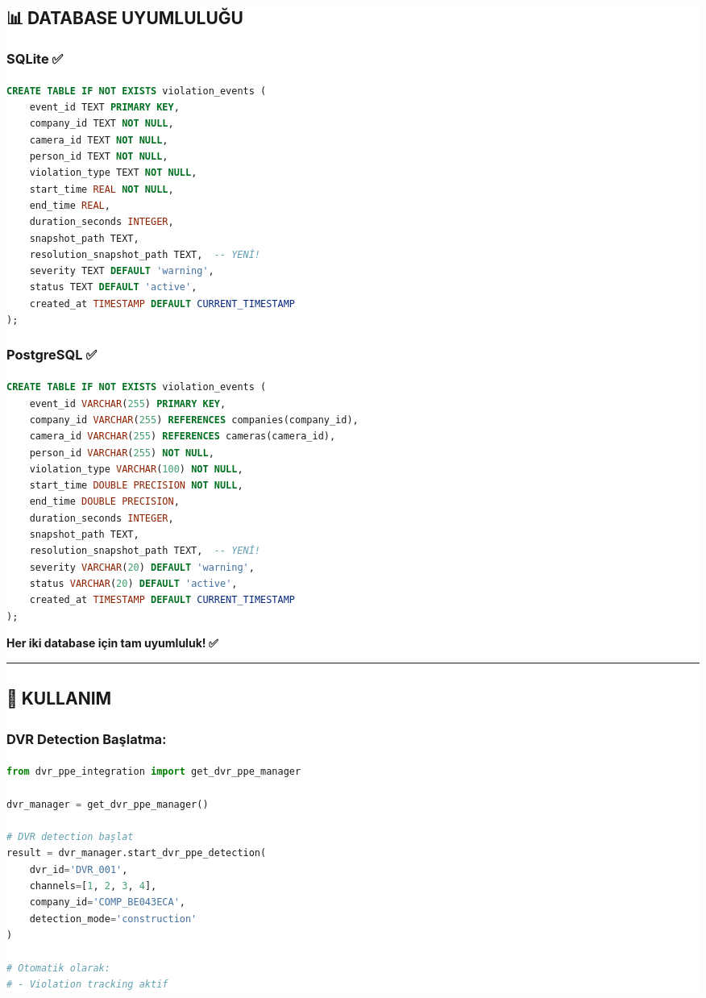 
## 📊 DATABASE UYUMLULUĞU

### SQLite ✅
```sql
CREATE TABLE IF NOT EXISTS violation_events (
    event_id TEXT PRIMARY KEY,
    company_id TEXT NOT NULL,
    camera_id TEXT NOT NULL,
    person_id TEXT NOT NULL,
    violation_type TEXT NOT NULL,
    start_time REAL NOT NULL,
    end_time REAL,
    duration_seconds INTEGER,
    snapshot_path TEXT,
    resolution_snapshot_path TEXT,  -- YENİ!
    severity TEXT DEFAULT 'warning',
    status TEXT DEFAULT 'active',
    created_at TIMESTAMP DEFAULT CURRENT_TIMESTAMP
);
```

### PostgreSQL ✅
```sql
CREATE TABLE IF NOT EXISTS violation_events (
    event_id VARCHAR(255) PRIMARY KEY,
    company_id VARCHAR(255) REFERENCES companies(company_id),
    camera_id VARCHAR(255) REFERENCES cameras(camera_id),
    person_id VARCHAR(255) NOT NULL,
    violation_type VARCHAR(100) NOT NULL,
    start_time DOUBLE PRECISION NOT NULL,
    end_time DOUBLE PRECISION,
    duration_seconds INTEGER,
    snapshot_path TEXT,
    resolution_snapshot_path TEXT,  -- YENİ!
    severity VARCHAR(20) DEFAULT 'warning',
    status VARCHAR(20) DEFAULT 'active',
    created_at TIMESTAMP DEFAULT CURRENT_TIMESTAMP
);
```

**Her iki database için tam uyumluluk! ✅**

---

## 🚀 KULLANIM

### DVR Detection Başlatma:
```python
from dvr_ppe_integration import get_dvr_ppe_manager

dvr_manager = get_dvr_ppe_manager()

# DVR detection başlat
result = dvr_manager.start_dvr_ppe_detection(
    dvr_id='DVR_001',
    channels=[1, 2, 3, 4],
    company_id='COMP_BE043ECA',
    detection_mode='construction'
)

# Otomatik olarak:
# - Violation tracking aktif
```